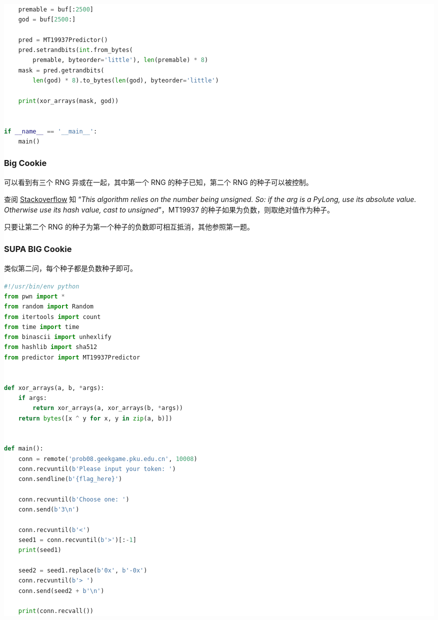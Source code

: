 ```python
    premable = buf[:2500]
    god = buf[2500:]

    pred = MT19937Predictor()
    pred.setrandbits(int.from_bytes(
        premable, byteorder='little'), len(premable) * 8)
    mask = pred.getrandbits(
        len(god) * 8).to_bytes(len(god), byteorder='little')

    print(xor_arrays(mask, god))


if __name__ == '__main__':
    main()

```

### Big Cookie

可以看到有三个 RNG 异或在一起，其中第一个 RNG 的种子已知，第二个 RNG 的种子可以被控制。

查阅 [Stackoverflow](https://stackoverflow.com/questions/37927577/python-number-of-rng-seeds) 知 “*This algorithm relies on the number being unsigned. So: if the arg is a PyLong, use its absolute value. Otherwise use its hash value, cast to unsigned*”，MT19937 的种子如果为负数，则取绝对值作为种子。

只要让第二个 RNG 的种子为第一个种子的负数即可相互抵消，其他参照第一题。

### SUPA BIG Cookie

类似第二问，每个种子都是负数种子即可。

```python
#!/usr/bin/env python
from pwn import *
from random import Random
from itertools import count
from time import time
from binascii import unhexlify
from hashlib import sha512
from predictor import MT19937Predictor


def xor_arrays(a, b, *args):
    if args:
        return xor_arrays(a, xor_arrays(b, *args))
    return bytes([x ^ y for x, y in zip(a, b)])


def main():
    conn = remote('prob08.geekgame.pku.edu.cn', 10008)
    conn.recvuntil(b'Please input your token: ')
    conn.sendline(b'{flag_here}')

    conn.recvuntil(b'Choose one: ')
    conn.send(b'3\n')

    conn.recvuntil(b'<')
    seed1 = conn.recvuntil(b'>')[:-1]
    print(seed1)

    seed2 = seed1.replace(b'0x', b'-0x')
    conn.recvuntil(b'> ')
    conn.send(seed2 + b'\n')

    print(conn.recvall())
```